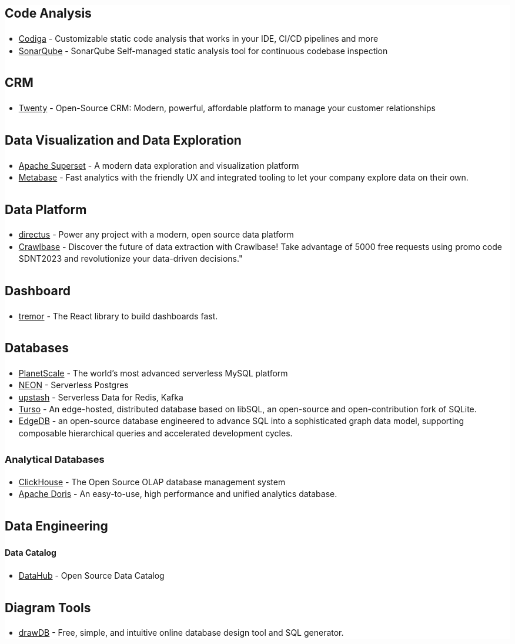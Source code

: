 ## Code Analysis
- [Codiga](https://www.codiga.io/) - Customizable static code analysis that works in your IDE, CI/CD pipelines and more
- [SonarQube](https://www.sonarsource.com/products/sonarqube/) - SonarQube Self-managed static analysis tool for continuous codebase inspection

## CRM
- [Twenty](https://twenty.com/) - Open-Source CRM: Modern, powerful, affordable platform to manage your customer relationships

## Data Visualization and Data Exploration
- [Apache Superset](https://superset.apache.org/) - A modern data exploration and visualization platform
- [Metabase](https://www.metabase.com/) - Fast analytics with the friendly UX and integrated tooling to let your company explore data on their own.

## Data Platform
- [directus](https://directus.io/) - Power any project with a modern, open source data platform
- [Crawlbase](https://crawlbase.com/) - Discover the future of data extraction with Crawlbase! Take advantage of 5000 free requests using promo code SDNT2023 and revolutionize your data-driven decisions."

## Dashboard
- [tremor](https://www.tremor.so/) - The React library to build dashboards fast.

## Databases
- [PlanetScale](https://planetscale.com/) - The world’s most advanced serverless MySQL platform
- [NEON](https://neon.tech/) - Serverless Postgres
- [upstash](https://upstash.com/) - Serverless Data for Redis, Kafka
- [Turso](https://turso.tech) - An edge-hosted, distributed database based on libSQL, an open-source and open-contribution fork of SQLite.
- [EdgeDB](https://edgedb.com) - an open-source database engineered to advance SQL into a sophisticated graph data model, supporting composable hierarchical queries and accelerated development cycles.

### Analytical Databases
- [ClickHouse](https://clickhouse.com/clickhouse) - The Open Source OLAP database management system
- [Apache Doris](https://doris.apache.org/) - An easy-to-use, high performance and unified analytics database.

## Data Engineering
#### Data Catalog
- [DataHub](https://datahubproject.io/) - Open Source Data Catalog

## Diagram Tools
- [drawDB](https://github.com/drawdb-io/drawdb) - Free, simple, and intuitive online database design tool and SQL generator.
 